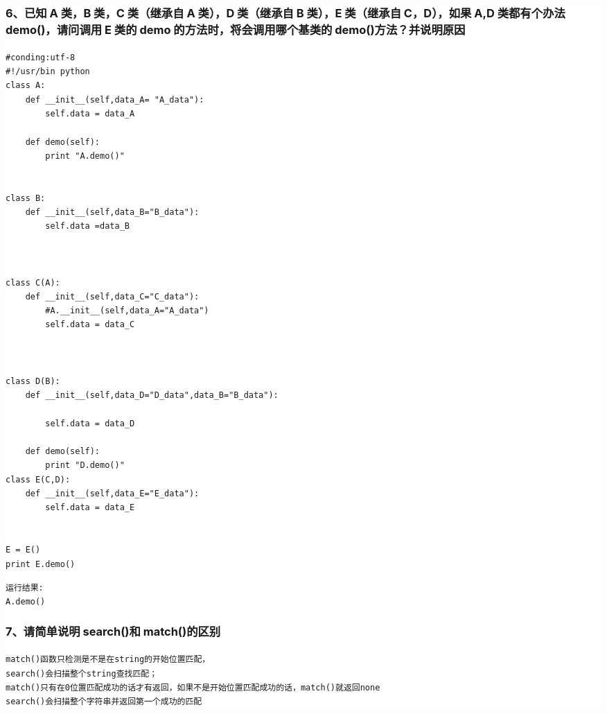 ### 6、已知 A 类，B 类，C 类（继承自 A 类），D 类（继承自 B 类），E 类（继承自 C，D），如果 A,D 类都有个办法 demo()，请问调用 E 类的 demo 的方法时，将会调用哪个基类的 demo()方法？并说明原因

```
#conding:utf-8
#!/usr/bin python
class A:
    def __init__(self,data_A= "A_data"):
        self.data = data_A

    def demo(self):
        print "A.demo()"


class B:
    def __init__(self,data_B="B_data"):
        self.data =data_B



class C(A):
    def __init__(self,data_C="C_data"):
        #A.__init__(self,data_A="A_data")
        self.data = data_C



class D(B):
    def __init__(self,data_D="D_data",data_B="B_data"):

        self.data = data_D

    def demo(self):
        print "D.demo()"
class E(C,D):
    def __init__(self,data_E="E_data"):
        self.data = data_E


E = E()
print E.demo()
```

```
运行结果:
A.demo()
```

### 7、请简单说明 search()和 match()的区别

```
match()函数只检测是不是在string的开始位置匹配，
search()会扫描整个string查找匹配；
match()只有在0位置匹配成功的话才有返回，如果不是开始位置匹配成功的话，match()就返回none
search()会扫描整个字符串并返回第一个成功的匹配
```
